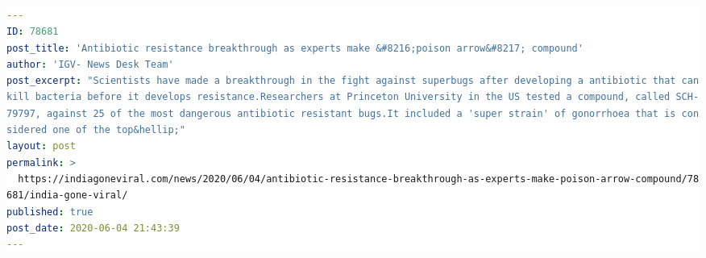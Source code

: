 ```yaml
---
ID: 78681
post_title: 'Antibiotic resistance breakthrough as experts make &#8216;poison arrow&#8217; compound'
author: 'IGV- News Desk Team'
post_excerpt: "Scientists have made a breakthrough in the fight against superbugs after developing a antibiotic that can kill bacteria before it develops resistance.Researchers at Princeton University in the US tested a compound, called SCH-79797, against 25 of the most dangerous antibiotic resistant bugs.It included a 'super strain' of gonorrhoea that is considered one of the top&hellip;"
layout: post
permalink: >
  https://indiagoneviral.com/news/2020/06/04/antibiotic-resistance-breakthrough-as-experts-make-poison-arrow-compound/78681/india-gone-viral/
published: true
post_date: 2020-06-04 21:43:39
---
```
